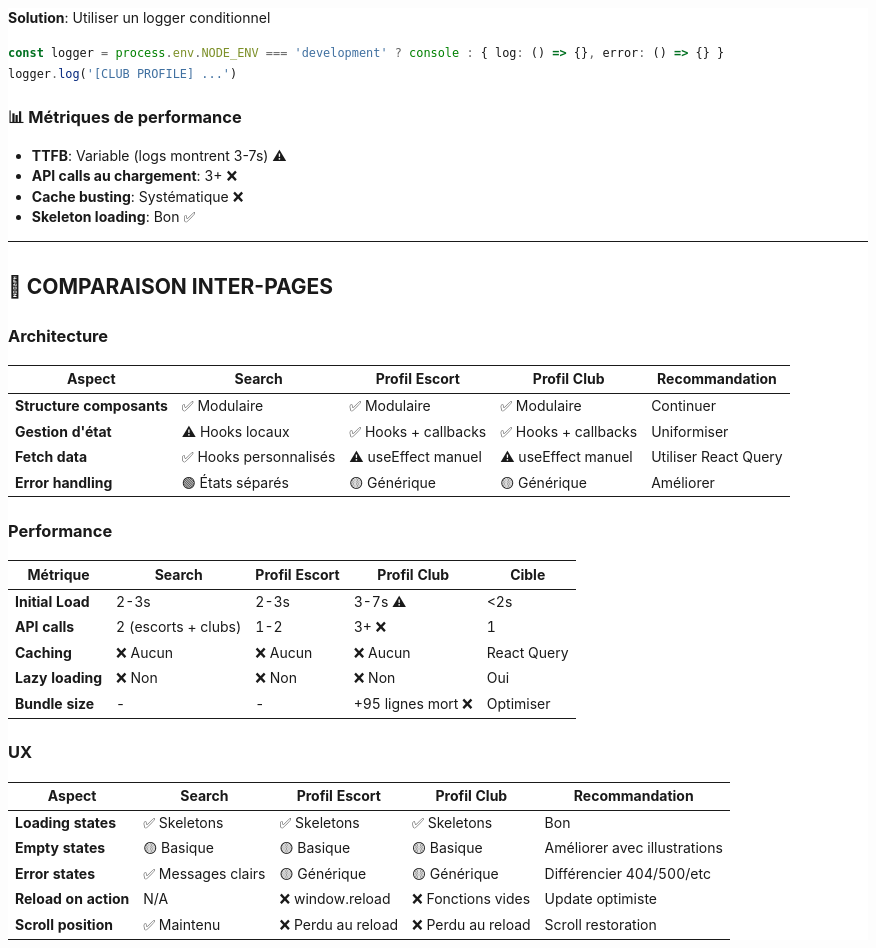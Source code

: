 **Solution**: Utiliser un logger conditionnel
```typescript
const logger = process.env.NODE_ENV === 'development' ? console : { log: () => {}, error: () => {} }
logger.log('[CLUB PROFILE] ...')
```

### 📊 Métriques de performance

- **TTFB**: Variable (logs montrent 3-7s) ⚠️
- **API calls au chargement**: 3+ ❌
- **Cache busting**: Systématique ❌
- **Skeleton loading**: Bon ✅

---

## 🔄 COMPARAISON INTER-PAGES

### Architecture

| Aspect | Search | Profil Escort | Profil Club | Recommandation |
|--------|---------|---------------|-------------|----------------|
| **Structure composants** | ✅ Modulaire | ✅ Modulaire | ✅ Modulaire | Continuer |
| **Gestion d'état** | ⚠️ Hooks locaux | ✅ Hooks + callbacks | ✅ Hooks + callbacks | Uniformiser |
| **Fetch data** | ✅ Hooks personnalisés | ⚠️ useEffect manuel | ⚠️ useEffect manuel | Utiliser React Query |
| **Error handling** | 🟢 États séparés | 🟡 Générique | 🟡 Générique | Améliorer |

### Performance

| Métrique | Search | Profil Escort | Profil Club | Cible |
|----------|---------|---------------|-------------|-------|
| **Initial Load** | 2-3s | 2-3s | 3-7s ⚠️ | <2s |
| **API calls** | 2 (escorts + clubs) | 1-2 | 3+ ❌ | 1 |
| **Caching** | ❌ Aucun | ❌ Aucun | ❌ Aucun | React Query |
| **Lazy loading** | ❌ Non | ❌ Non | ❌ Non | Oui |
| **Bundle size** | - | - | +95 lignes mort ❌ | Optimiser |

### UX

| Aspect | Search | Profil Escort | Profil Club | Recommandation |
|--------|---------|---------------|-------------|----------------|
| **Loading states** | ✅ Skeletons | ✅ Skeletons | ✅ Skeletons | Bon |
| **Empty states** | 🟡 Basique | 🟡 Basique | 🟡 Basique | Améliorer avec illustrations |
| **Error states** | ✅ Messages clairs | 🟡 Générique | 🟡 Générique | Différencier 404/500/etc |
| **Reload on action** | N/A | ❌ window.reload | ❌ Fonctions vides | Update optimiste |
| **Scroll position** | ✅ Maintenu | ❌ Perdu au reload | ❌ Perdu au reload | Scroll restoration |
